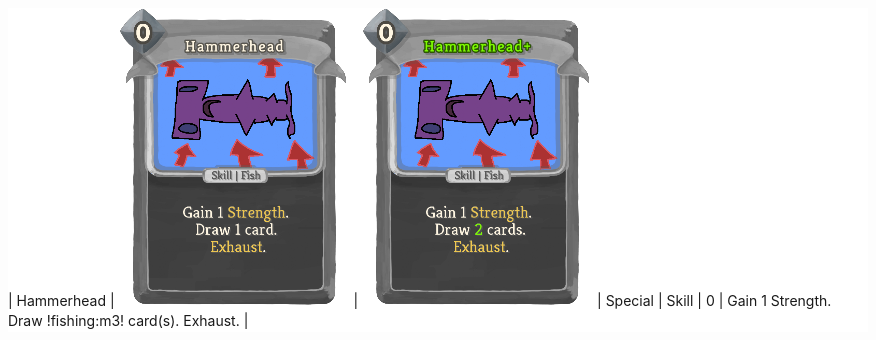 | Hammerhead | ![](../../fishing/small-card-images/Hammerhead.png) | ![](../../fishing/small-card-images/HammerheadPlus.png) | Special | Skill | 0 | Gain 1 Strength. Draw !fishing:m3! card(s). Exhaust. |